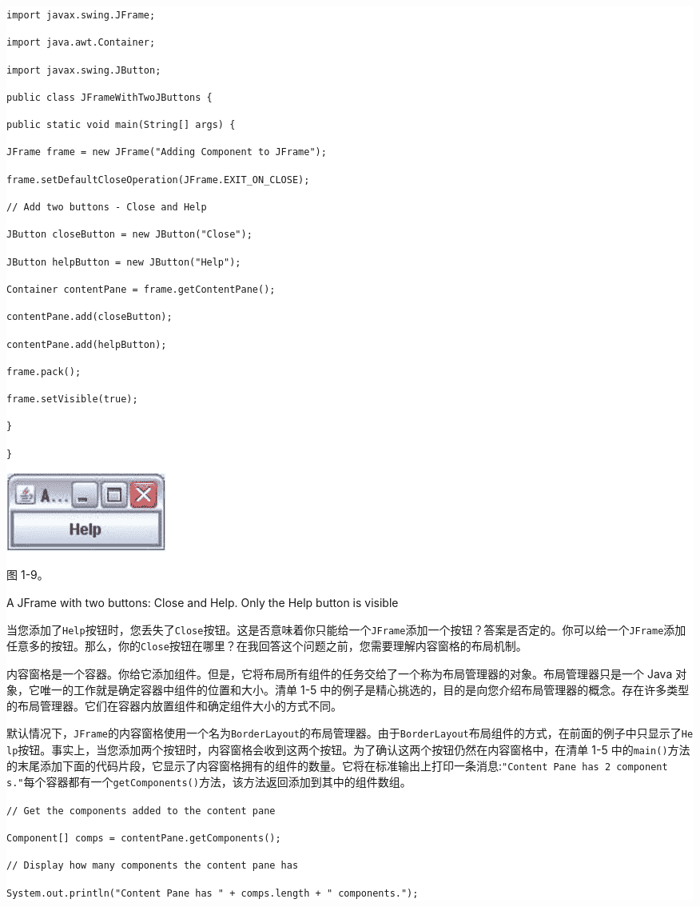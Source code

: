 `import javax.swing.JFrame;`

`import java.awt.Container;`

`import javax.swing.JButton;`

`public class JFrameWithTwoJButtons {`

`public static void main(String[] args) {`

`JFrame frame = new JFrame("Adding Component to JFrame");`

`frame.setDefaultCloseOperation(JFrame.EXIT_ON_CLOSE);`

`// Add two buttons - Close and Help`

`JButton closeButton = new JButton("Close");`

`JButton helpButton = new JButton("Help");`

`Container contentPane = frame.getContentPane();`

`contentPane.add(closeButton);`

`contentPane.add(helpButton);`

`frame.pack();`

`frame.setVisible(true);`

`}`

`}`

![A978-1-4302-6662-4_1_Fig9_HTML.jpg](img/A978-1-4302-6662-4_1_Fig9_HTML.jpg)

图 1-9。

A JFrame with two buttons: Close and Help. Only the Help button is visible

当您添加了`Help`按钮时，您丢失了`Close`按钮。这是否意味着你只能给一个`JFrame`添加一个按钮？答案是否定的。你可以给一个`JFrame`添加任意多的按钮。那么，你的`Close`按钮在哪里？在我回答这个问题之前，您需要理解内容窗格的布局机制。

内容窗格是一个容器。你给它添加组件。但是，它将布局所有组件的任务交给了一个称为布局管理器的对象。布局管理器只是一个 Java 对象，它唯一的工作就是确定容器中组件的位置和大小。清单 1-5 中的例子是精心挑选的，目的是向您介绍布局管理器的概念。存在许多类型的布局管理器。它们在容器内放置组件和确定组件大小的方式不同。

默认情况下，`JFrame`的内容窗格使用一个名为`BorderLayout`的布局管理器。由于`BorderLayout`布局组件的方式，在前面的例子中只显示了`Help`按钮。事实上，当您添加两个按钮时，内容窗格会收到这两个按钮。为了确认这两个按钮仍然在内容窗格中，在清单 1-5 中的`main()`方法的末尾添加下面的代码片段，它显示了内容窗格拥有的组件的数量。它将在标准输出上打印一条消息:`"Content Pane has 2 components."`每个容器都有一个`getComponents()`方法，该方法返回添加到其中的组件数组。

`// Get the components added to the content pane`

`Component[] comps = contentPane.getComponents();`

`// Display how many components the content pane has`

`System.out.println("Content Pane has " + comps.length + " components.");`
